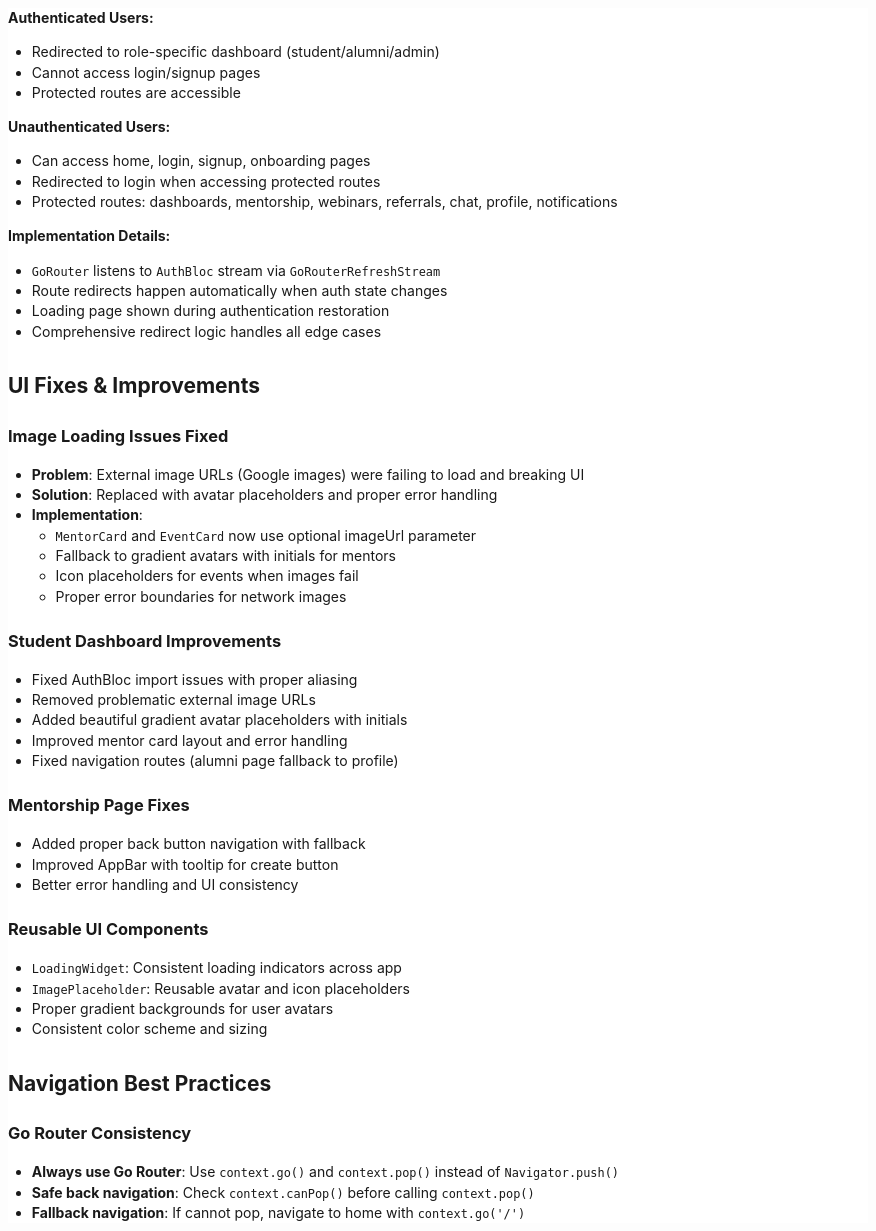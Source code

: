 **Authenticated Users:**
- Redirected to role-specific dashboard (student/alumni/admin)
- Cannot access login/signup pages
- Protected routes are accessible

**Unauthenticated Users:**
- Can access home, login, signup, onboarding pages
- Redirected to login when accessing protected routes
- Protected routes: dashboards, mentorship, webinars, referrals, chat, profile, notifications

**Implementation Details:**
- `GoRouter` listens to `AuthBloc` stream via `GoRouterRefreshStream`
- Route redirects happen automatically when auth state changes
- Loading page shown during authentication restoration
- Comprehensive redirect logic handles all edge cases

## UI Fixes & Improvements

### Image Loading Issues Fixed
- **Problem**: External image URLs (Google images) were failing to load and breaking UI
- **Solution**: Replaced with avatar placeholders and proper error handling
- **Implementation**: 
  - `MentorCard` and `EventCard` now use optional imageUrl parameter
  - Fallback to gradient avatars with initials for mentors
  - Icon placeholders for events when images fail
  - Proper error boundaries for network images

### Student Dashboard Improvements
- Fixed AuthBloc import issues with proper aliasing
- Removed problematic external image URLs
- Added beautiful gradient avatar placeholders with initials
- Improved mentor card layout and error handling
- Fixed navigation routes (alumni page fallback to profile)

### Mentorship Page Fixes
- Added proper back button navigation with fallback
- Improved AppBar with tooltip for create button
- Better error handling and UI consistency

### Reusable UI Components
- `LoadingWidget`: Consistent loading indicators across app
- `ImagePlaceholder`: Reusable avatar and icon placeholders
- Proper gradient backgrounds for user avatars
- Consistent color scheme and sizing

## Navigation Best Practices

### Go Router Consistency
- **Always use Go Router**: Use `context.go()` and `context.pop()` instead of `Navigator.push()`
- **Safe back navigation**: Check `context.canPop()` before calling `context.pop()`
- **Fallback navigation**: If cannot pop, navigate to home with `context.go('/')`
